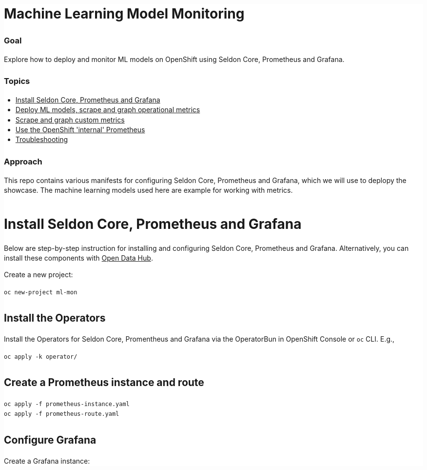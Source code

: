 # Machine Learning Model Monitoring 

### Goal
Explore how to deploy and monitor ML models on OpenShift using Seldon Core, Prometheus and Grafana. 

### Topics
* [Install Seldon Core, Prometheus and Grafana](#install-seldon-core-prometheus-and-grafana)
* [Deploy ML models, scrape and graph operational metrics](#deploy-ml-models-scrape-and-graph-operational-metrics)
* [Scrape and graph custom metrics](#scrape-and-graph-custom-metrics)
* [Use the OpenShift 'internal' Prometheus](#use-the-openshift-internal-prometheus)
* [Troubleshooting](#troubleshooting)

### Approach
This repo contains various manifests for configuring Seldon Core, Prometheus and Grafana, which we will use to deplopy the showcase.  The machine learning models used here are example for working with metrics. 


# Install Seldon Core, Prometheus and Grafana

Below are step-by-step instruction for installing and configuring Seldon Core, Prometheus and Grafana. Alternatively, you can install these components with [Open Data Hub](http://opendatahub.io). 

Create a new project:

```
oc new-project ml-mon
```

## Install the Operators

Install the Operators for Seldon Core, Promentheus and Grafana via the OperatorBun in OpenShift Console or `oc` CLI. E.g.,

```
oc apply -k operator/
```


## Create a Prometheus instance and route

```
oc apply -f prometheus-instance.yaml
oc apply -f prometheus-route.yaml
```

## Configure Grafana

Create a Grafana instance:
